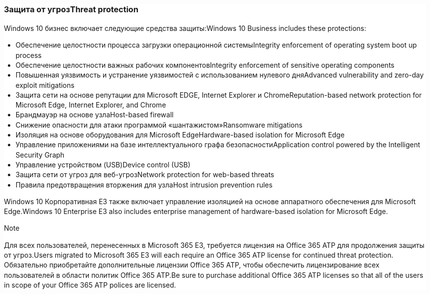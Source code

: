 <a name="threat-protection"></a>
### <a name="threat-protection"></a><span data-ttu-id="d42e6-213">Защита от угроз</span><span class="sxs-lookup"><span data-stu-id="d42e6-213">Threat protection</span></span>

<span data-ttu-id="d42e6-214">Windows 10 бизнес включает следующие средства защиты:</span><span class="sxs-lookup"><span data-stu-id="d42e6-214">Windows 10 Business includes these protections:</span></span>

- <span data-ttu-id="d42e6-215">Обеспечение целостности процесса загрузки операционной системы</span><span class="sxs-lookup"><span data-stu-id="d42e6-215">Integrity enforcement of operating system boot up process</span></span>
- <span data-ttu-id="d42e6-216">Обеспечение целостности важных рабочих компонентов</span><span class="sxs-lookup"><span data-stu-id="d42e6-216">Integrity enforcement of sensitive operating components</span></span>
- <span data-ttu-id="d42e6-217">Повышенная уязвимость и устранение уязвимостей с использованием нулевого дня</span><span class="sxs-lookup"><span data-stu-id="d42e6-217">Advanced vulnerability and zero-day exploit mitigations</span></span>
- <span data-ttu-id="d42e6-218">Защита сети на основе репутации для Microsoft EDGE, Internet Explorer и Chrome</span><span class="sxs-lookup"><span data-stu-id="d42e6-218">Reputation-based network protection for Microsoft Edge, Internet Explorer, and Chrome</span></span>
- <span data-ttu-id="d42e6-219">Брандмауэр на основе узла</span><span class="sxs-lookup"><span data-stu-id="d42e6-219">Host-based firewall</span></span>
- <span data-ttu-id="d42e6-220">Снижение опасности для атаки программой «шантажистом»</span><span class="sxs-lookup"><span data-stu-id="d42e6-220">Ransomware mitigations</span></span>
- <span data-ttu-id="d42e6-221">Изоляция на основе оборудования для Microsoft Edge</span><span class="sxs-lookup"><span data-stu-id="d42e6-221">Hardware-based isolation for Microsoft Edge</span></span>
- <span data-ttu-id="d42e6-222">Управление приложениями на базе интеллектуального графа безопасности</span><span class="sxs-lookup"><span data-stu-id="d42e6-222">Application control powered by the Intelligent Security Graph</span></span>
- <span data-ttu-id="d42e6-223">Управление устройством (USB)</span><span class="sxs-lookup"><span data-stu-id="d42e6-223">Device control (USB)</span></span>
- <span data-ttu-id="d42e6-224">Защита сети от угроз для веб-угроз</span><span class="sxs-lookup"><span data-stu-id="d42e6-224">Network protection for web-based threats</span></span>
- <span data-ttu-id="d42e6-225">Правила предотвращения вторжения для узла</span><span class="sxs-lookup"><span data-stu-id="d42e6-225">Host intrusion prevention rules</span></span>

<span data-ttu-id="d42e6-226">Windows 10 Корпоративная E3 также включает управление изоляцией на основе аппаратного обеспечения для Microsoft Edge.</span><span class="sxs-lookup"><span data-stu-id="d42e6-226">Windows 10 Enterprise E3 also includes enterprise management of hardware-based isolation for Microsoft Edge.</span></span>

>[!Note]
><span data-ttu-id="d42e6-227">Для всех пользователей, перенесенных в Microsoft 365 E3, требуется лицензия на Office 365 ATP для продолжения защиты от угроз.</span><span class="sxs-lookup"><span data-stu-id="d42e6-227">Users migrated to Microsoft 365 E3 will each require an Office 365 ATP license for continued threat protection.</span></span> <span data-ttu-id="d42e6-228">Обязательно приобретайте дополнительные лицензии Office 365 ATP, чтобы обеспечить лицензирование всех пользователей в области политик Office 365 ATP.</span><span class="sxs-lookup"><span data-stu-id="d42e6-228">Be sure to purchase additional Office 365 ATP licenses so that all of the users in scope of your Office 365 ATP polices are licensed.</span></span> 
>
